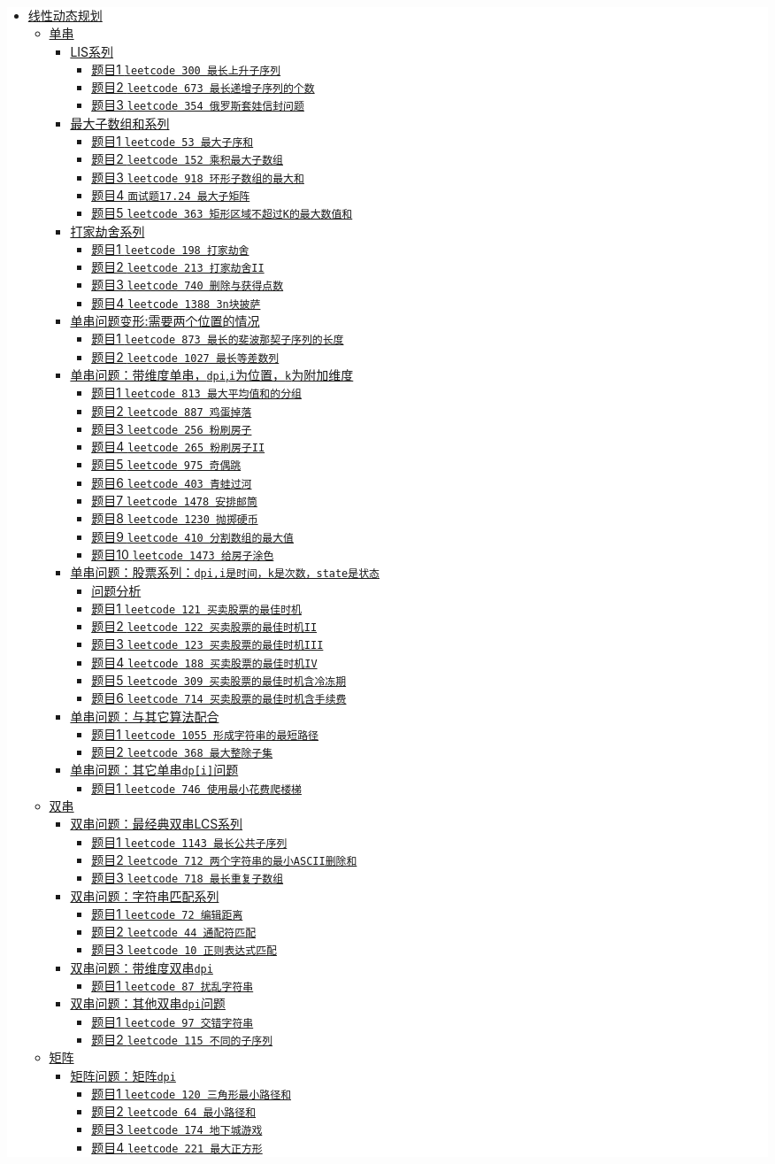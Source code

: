 - [线性动态规划](#线性动态规划)
  - [单串](#单串)
    - [LIS系列](#lis系列)
      - [题目1 `leetcode 300 最长上升子序列`](#题目1-leetcode-300-最长上升子序列)
      - [题目2 `leetcode 673 最长递增子序列的个数`](#题目2-leetcode-673-最长递增子序列的个数)
      - [题目3 `leetcode 354 俄罗斯套娃信封问题`](#题目3-leetcode-354-俄罗斯套娃信封问题)
    - [最大子数组和系列](#最大子数组和系列)
      - [题目1 `leetcode 53 最大子序和`](#题目1-leetcode-53-最大子序和)
      - [题目2 `leetcode 152 乘积最大子数组`](#题目2-leetcode-152-乘积最大子数组)
      - [题目3 `leetcode 918 环形子数组的最大和`](#题目3-leetcode-918-环形子数组的最大和)
      - [题目4 `面试题17.24 最大子矩阵`](#题目4-面试题1724-最大子矩阵)
      - [题目5 `leetcode 363 矩形区域不超过K的最大数值和`](#题目5-leetcode-363-矩形区域不超过k的最大数值和)
    - [打家劫舍系列](#打家劫舍系列)
      - [题目1 `leetcode 198 打家劫舍`](#题目1-leetcode-198-打家劫舍)
      - [题目2 `leetcode 213 打家劫舍II`](#题目2-leetcode-213-打家劫舍ii)
      - [题目3 `leetcode 740 删除与获得点数`](#题目3-leetcode-740-删除与获得点数)
      - [题目4 `leetcode 1388 3n块披萨`](#题目4-leetcode-1388-3n块披萨)
    - [单串问题变形:需要两个位置的情况](#单串问题变形需要两个位置的情况)
      - [题目1 `leetcode 873 最长的斐波那契子序列的长度`](#题目1-leetcode-873-最长的斐波那契子序列的长度)
      - [题目2 `leetcode 1027 最长等差数列`](#题目2-leetcode-1027-最长等差数列)
    - [单串问题：带维度单串，`dpi`,`i`为位置，`k`为附加维度](#单串问题带维度单串dpii为位置k为附加维度)
      - [题目1 `leetcode 813 最大平均值和的分组`](#题目1-leetcode-813-最大平均值和的分组)
      - [题目2 `leetcode 887 鸡蛋掉落`](#题目2-leetcode-887-鸡蛋掉落)
      - [题目3 `leetcode 256 粉刷房子`](#题目3-leetcode-256-粉刷房子)
      - [题目4 `leetcode 265 粉刷房子II`](#题目4-leetcode-265-粉刷房子ii)
      - [题目5 `leetcode 975 奇偶跳`](#题目5-leetcode-975-奇偶跳)
      - [题目6 `leetcode 403 青蛙过河`](#题目6-leetcode-403-青蛙过河)
      - [题目7 `leetcode 1478 安排邮筒`](#题目7-leetcode-1478-安排邮筒)
      - [题目8 `leetcode 1230 抛掷硬币`](#题目8-leetcode-1230-抛掷硬币)
      - [题目9 `leetcode 410 分割数组的最大值`](#题目9-leetcode-410-分割数组的最大值)
      - [题目10 `leetcode 1473 给房子涂色`](#题目10-leetcode-1473-给房子涂色)
    - [单串问题：股票系列：`dpi,i是时间，k是次数，state是状态`](#单串问题股票系列dpistatei是时间k是次数state是状态)
      - [问题分析](#问题分析)
      - [题目1 `leetcode 121 买卖股票的最佳时机`](#题目1-leetcode-121-买卖股票的最佳时机)
      - [题目2 `leetcode 122 买卖股票的最佳时机II`](#题目2-leetcode-122-买卖股票的最佳时机ii)
      - [题目3 `leetcode 123 买卖股票的最佳时机III`](#题目3-leetcode-123-买卖股票的最佳时机iii)
      - [题目4 `leetcode 188 买卖股票的最佳时机IV`](#题目4-leetcode-188-买卖股票的最佳时机iv)
      - [题目5 `leetcode 309 买卖股票的最佳时机含冷冻期`](#题目5-leetcode-309-买卖股票的最佳时机含冷冻期)
      - [题目6 `leetcode 714 买卖股票的最佳时机含手续费`](#题目6-leetcode-714-买卖股票的最佳时机含手续费)
    - [单串问题：与其它算法配合](#单串问题与其它算法配合)
      - [题目1 `leetcode 1055 形成字符串的最短路径`](#题目1-leetcode-1055-形成字符串的最短路径)
      - [题目2 `leetcode 368 最大整除子集`](#题目2-leetcode-368-最大整除子集)
    - [单串问题：其它单串`dp[i]`问题](#单串问题其它单串dpi问题)
      - [题目1 `leetcode 746 使用最小花费爬楼梯`](#题目1-leetcode-746-使用最小花费爬楼梯)
  - [双串](#双串)
    - [双串问题：最经典双串LCS系列](#双串问题最经典双串lcs系列)
      - [题目1 `leetcode 1143 最长公共子序列`](#题目1-leetcode-1143-最长公共子序列)
      - [题目2  `leetcode 712 两个字符串的最小ASCII删除和`](#题目2--leetcode-712-两个字符串的最小ascii删除和)
      - [题目3 `leetcode 718 最长重复子数组`](#题目3-leetcode-718-最长重复子数组)
    - [双串问题：字符串匹配系列](#双串问题字符串匹配系列)
      - [题目1 `leetcode 72 编辑距离`](#题目1-leetcode-72-编辑距离)
      - [题目2 `leetcode 44 通配符匹配`](#题目2-leetcode-44-通配符匹配)
      - [题目3 `leetcode 10 正则表达式匹配`](#题目3-leetcode-10-正则表达式匹配)
    - [双串问题：带维度双串`dpi`](#双串问题带维度双串dpik)
      - [题目1 `leetcode 87 扰乱字符串`](#题目1-leetcode-87-扰乱字符串)
    - [双串问题：其他双串`dpi`问题](#双串问题其他双串dpi问题)
      - [题目1 `leetcode 97 交错字符串`](#题目1-leetcode-97-交错字符串)
      - [题目2 `leetcode 115 不同的子序列`](#题目2-leetcode-115-不同的子序列)
  - [矩阵](#矩阵)
    - [矩阵问题：矩阵`dpi`](#矩阵问题矩阵dpi)
      - [题目1 `leetcode 120 三角形最小路径和`](#题目1-leetcode-120-三角形最小路径和)
      - [题目2 `leetcode 64 最小路径和`](#题目2-leetcode-64-最小路径和)
      - [题目3 `leetcode 174 地下城游戏`](#题目3-leetcode-174-地下城游戏)
      - [题目4 `leetcode 221 最大正方形`](#题目4-leetcode-221-最大正方形)